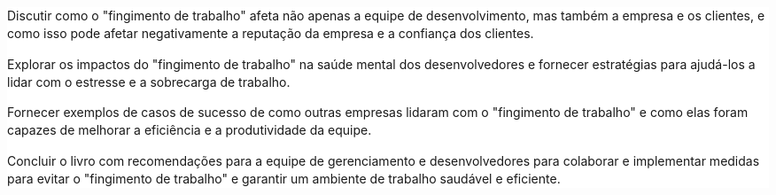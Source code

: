 Discutir como o "fingimento de trabalho" afeta não apenas a equipe de desenvolvimento, mas também a empresa e os clientes, e como isso pode afetar negativamente a reputação da empresa e a confiança dos clientes.

Explorar os impactos do "fingimento de trabalho" na saúde mental dos desenvolvedores e fornecer estratégias para ajudá-los a lidar com o estresse e a sobrecarga de trabalho.

Fornecer exemplos de casos de sucesso de como outras empresas lidaram com o "fingimento de trabalho" e como elas foram capazes de melhorar a eficiência e a produtividade da equipe.

Concluir o livro com recomendações para a equipe de gerenciamento e desenvolvedores para colaborar e implementar medidas para evitar o "fingimento de trabalho" e garantir um ambiente de trabalho saudável e eficiente.



